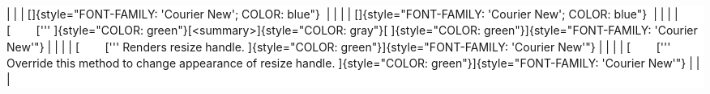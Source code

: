 |                                                                                                                                                                                                                                                                                                                                                                                                                                                                                                                                   |
| []{style="FONT-FAMILY: 'Courier New'; COLOR: blue"}                                                                                                                                                                                                                                                                                                                                                                                                                                                                               |
|                                                                                                                                                                                                                                                                                                                                                                                                                                                                                                                                   |
| []{style="FONT-FAMILY: 'Courier New'; COLOR: blue"}                                                                                                                                                                                                                                                                                                                                                                                                                                                                               |
|                                                                                                                                                                                                                                                                                                                                                                                                                                                                                                                                   |
| [        [\'\'\' ]{style="COLOR: green"}[\<summary\>]{style="COLOR: gray"}[ ]{style="COLOR: green"}]{style="FONT-FAMILY: 'Courier New'"}                                                                                                                                                                                                                                                                                                                                                                                          |
|                                                                                                                                                                                                                                                                                                                                                                                                                                                                                                                                   |
| [        [\'\'\' Renders resize handle. ]{style="COLOR: green"}]{style="FONT-FAMILY: 'Courier New'"}                                                                                                                                                                                                                                                                                                                                                                                                                              |
|                                                                                                                                                                                                                                                                                                                                                                                                                                                                                                                                   |
| [        [\'\'\' Override this method to change appearance of resize handle. ]{style="COLOR: green"}]{style="FONT-FAMILY: 'Courier New'"}                                                                                                                                                                                                                                                                                                                                                                                         |
|                                                                                                                                                                                                                                                                                                                                                                                                                                                                                                                                   |